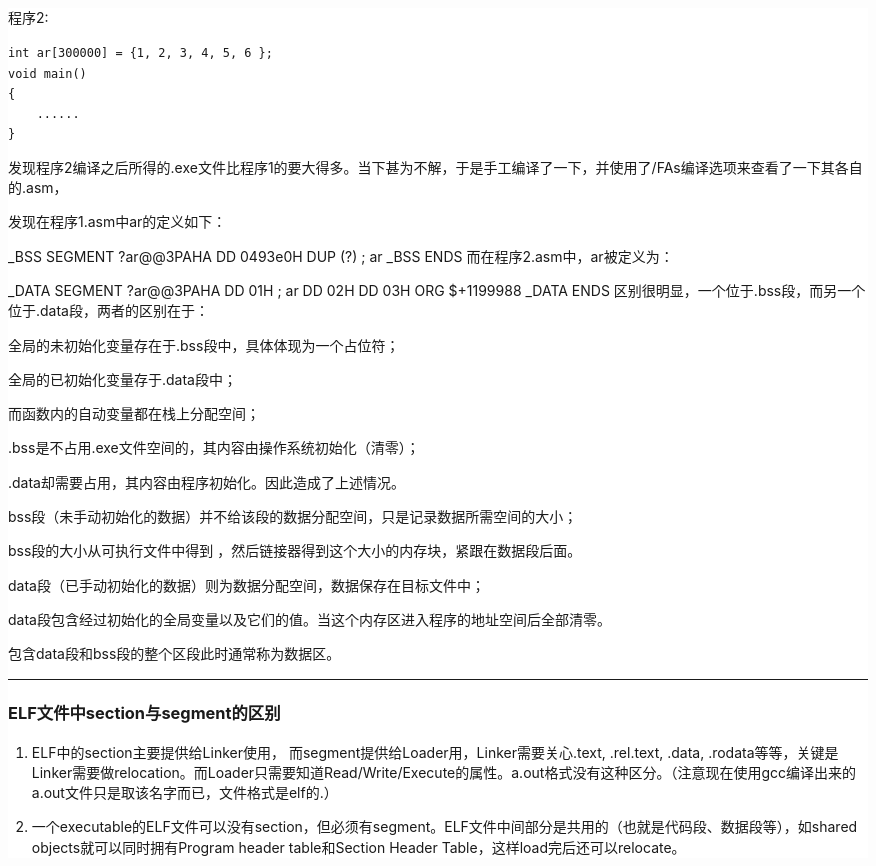 


程序2:

```
int ar[300000] = {1, 2, 3, 4, 5, 6 };
void main()
{
    ......
}
```

发现程序2编译之后所得的.exe文件比程序1的要大得多。当下甚为不解，于是手工编译了一下，并使用了/FAs编译选项来查看了一下其各自的.asm，

发现在程序1.asm中ar的定义如下：

_BSS SEGMENT
   ?ar@@3PAHA DD 0493e0H DUP (?)  ; ar
_BSS ENDS
而在程序2.asm中，ar被定义为：

_DATA SEGMENT
   ?ar@@3PAHA DD 01H  ; ar
        DD 02H
        DD 03H
        ORG $+1199988
_DATA ENDS
区别很明显，一个位于.bss段，而另一个位于.data段，两者的区别在于：

全局的未初始化变量存在于.bss段中，具体体现为一个占位符；

全局的已初始化变量存于.data段中；

而函数内的自动变量都在栈上分配空间；

.bss是不占用.exe文件空间的，其内容由操作系统初始化（清零）；

.data却需要占用，其内容由程序初始化。因此造成了上述情况。

bss段（未手动初始化的数据）并不给该段的数据分配空间，只是记录数据所需空间的大小；

bss段的大小从可执行文件中得到 ，然后链接器得到这个大小的内存块，紧跟在数据段后面。

data段（已手动初始化的数据）则为数据分配空间，数据保存在目标文件中；

data段包含经过初始化的全局变量以及它们的值。当这个内存区进入程序的地址空间后全部清零。

 

包含data段和bss段的整个区段此时通常称为数据区。

-------------------

### ELF文件中section与segment的区别

1. ELF中的section主要提供给Linker使用， 而segment提供给Loader用，Linker需要关心.text, .rel.text, .data, .rodata等等，关键是Linker需要做relocation。而Loader只需要知道Read/Write/Execute的属性。a.out格式没有这种区分。（注意现在使用gcc编译出来的a.out文件只是取该名字而已，文件格式是elf的.）

2. 一个executable的ELF文件可以没有section，但必须有segment。ELF文件中间部分是共用的（也就是代码段、数据段等），如shared objects就可以同时拥有Program header table和Section Header Table，这样load完后还可以relocate。
